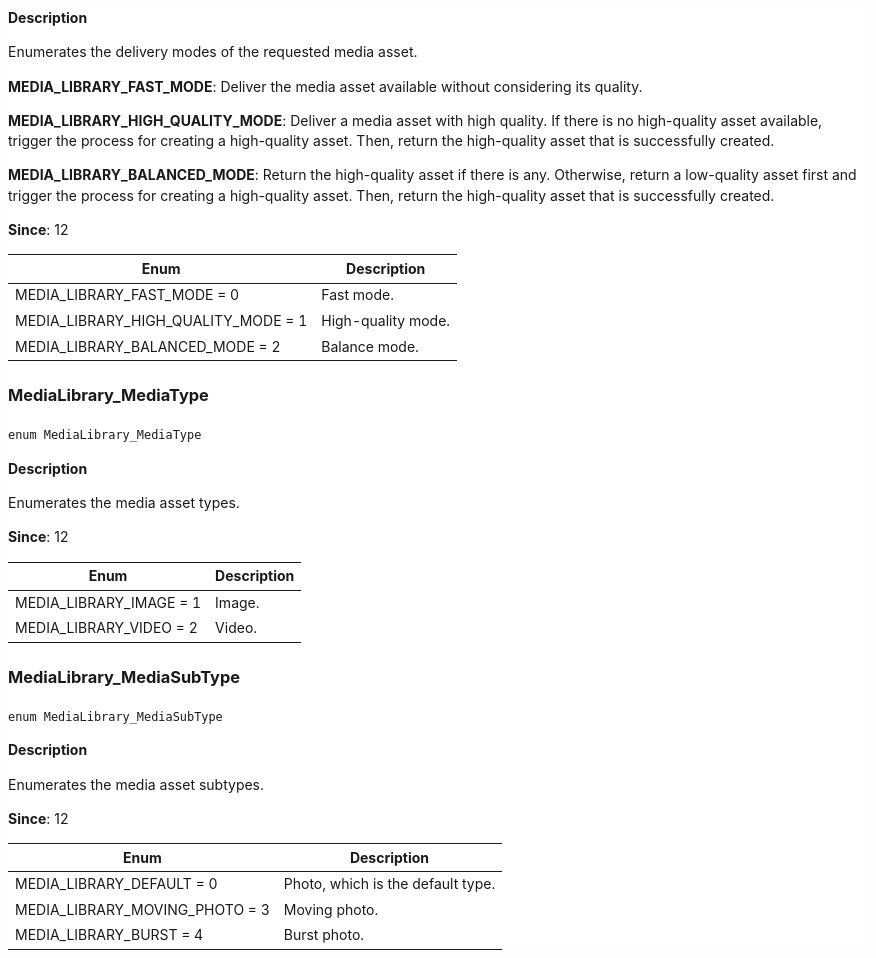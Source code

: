 **Description**

Enumerates the delivery modes of the requested media asset.

**MEDIA_LIBRARY_FAST_MODE**: Deliver the media asset available without considering its quality.

**MEDIA_LIBRARY_HIGH_QUALITY_MODE**: Deliver a media asset with high quality. If there is no high-quality asset available, trigger the process for creating a high-quality asset. Then, return the high-quality asset that is successfully created.

**MEDIA_LIBRARY_BALANCED_MODE**: Return the high-quality asset if there is any. Otherwise, return a low-quality asset first and trigger the process for creating a high-quality asset. Then, return the high-quality asset that is successfully created.

**Since**: 12

| Enum| Description|
| -- | -- |
| MEDIA_LIBRARY_FAST_MODE = 0 | Fast mode.|
| MEDIA_LIBRARY_HIGH_QUALITY_MODE = 1 | High-quality mode.|
| MEDIA_LIBRARY_BALANCED_MODE = 2 | Balance mode.|

### MediaLibrary_MediaType

```
enum MediaLibrary_MediaType
```

**Description**

Enumerates the media asset types.

**Since**: 12

| Enum| Description|
| -- | -- |
| MEDIA_LIBRARY_IMAGE = 1 | Image.|
| MEDIA_LIBRARY_VIDEO = 2 | Video.|

### MediaLibrary_MediaSubType

```
enum MediaLibrary_MediaSubType
```

**Description**

Enumerates the media asset subtypes.

**Since**: 12

| Enum| Description|
| -- | -- |
| MEDIA_LIBRARY_DEFAULT = 0 | Photo, which is the default type.|
| MEDIA_LIBRARY_MOVING_PHOTO = 3 | Moving photo.|
| MEDIA_LIBRARY_BURST = 4 | Burst photo.|
